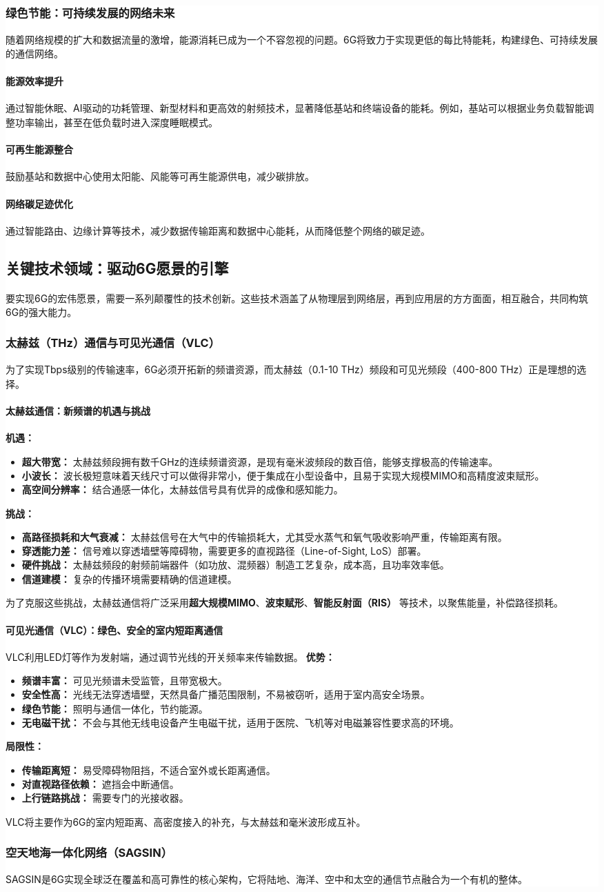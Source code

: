 ### 绿色节能：可持续发展的网络未来

随着网络规模的扩大和数据流量的激增，能源消耗已成为一个不容忽视的问题。6G将致力于实现更低的每比特能耗，构建绿色、可持续发展的通信网络。

#### 能源效率提升
通过智能休眠、AI驱动的功耗管理、新型材料和更高效的射频技术，显著降低基站和终端设备的能耗。例如，基站可以根据业务负载智能调整功率输出，甚至在低负载时进入深度睡眠模式。

#### 可再生能源整合
鼓励基站和数据中心使用太阳能、风能等可再生能源供电，减少碳排放。

#### 网络碳足迹优化
通过智能路由、边缘计算等技术，减少数据传输距离和数据中心能耗，从而降低整个网络的碳足迹。

## 关键技术领域：驱动6G愿景的引擎

要实现6G的宏伟愿景，需要一系列颠覆性的技术创新。这些技术涵盖了从物理层到网络层，再到应用层的方方面面，相互融合，共同构筑6G的强大能力。

### 太赫兹（THz）通信与可见光通信（VLC）

为了实现Tbps级别的传输速率，6G必须开拓新的频谱资源，而太赫兹（0.1-10 THz）频段和可见光频段（400-800 THz）正是理想的选择。

#### 太赫兹通信：新频谱的机遇与挑战
**机遇：**
*   **超大带宽：** 太赫兹频段拥有数千GHz的连续频谱资源，是现有毫米波频段的数百倍，能够支撑极高的传输速率。
*   **小波长：** 波长极短意味着天线尺寸可以做得非常小，便于集成在小型设备中，且易于实现大规模MIMO和高精度波束赋形。
*   **高空间分辨率：** 结合通感一体化，太赫兹信号具有优异的成像和感知能力。

**挑战：**
*   **高路径损耗和大气衰减：** 太赫兹信号在大气中的传输损耗大，尤其受水蒸气和氧气吸收影响严重，传输距离有限。
*   **穿透能力差：** 信号难以穿透墙壁等障碍物，需要更多的直视路径（Line-of-Sight, LoS）部署。
*   **硬件挑战：** 太赫兹频段的射频前端器件（如功放、混频器）制造工艺复杂，成本高，且功率效率低。
*   **信道建模：** 复杂的传播环境需要精确的信道建模。

为了克服这些挑战，太赫兹通信将广泛采用**超大规模MIMO**、**波束赋形**、**智能反射面（RIS）** 等技术，以聚焦能量，补偿路径损耗。

#### 可见光通信（VLC）：绿色、安全的室内短距离通信
VLC利用LED灯等作为发射端，通过调节光线的开关频率来传输数据。
**优势：**
*   **频谱丰富：** 可见光频谱未受监管，且带宽极大。
*   **安全性高：** 光线无法穿透墙壁，天然具备广播范围限制，不易被窃听，适用于室内高安全场景。
*   **绿色节能：** 照明与通信一体化，节约能源。
*   **无电磁干扰：** 不会与其他无线电设备产生电磁干扰，适用于医院、飞机等对电磁兼容性要求高的环境。

**局限性：**
*   **传输距离短：** 易受障碍物阻挡，不适合室外或长距离通信。
*   **对直视路径依赖：** 遮挡会中断通信。
*   **上行链路挑战：** 需要专门的光接收器。

VLC将主要作为6G的室内短距离、高密度接入的补充，与太赫兹和毫米波形成互补。

### 空天地海一体化网络（SAGSIN）

SAGSIN是6G实现全球泛在覆盖和高可靠性的核心架构，它将陆地、海洋、空中和太空的通信节点融合为一个有机的整体。
